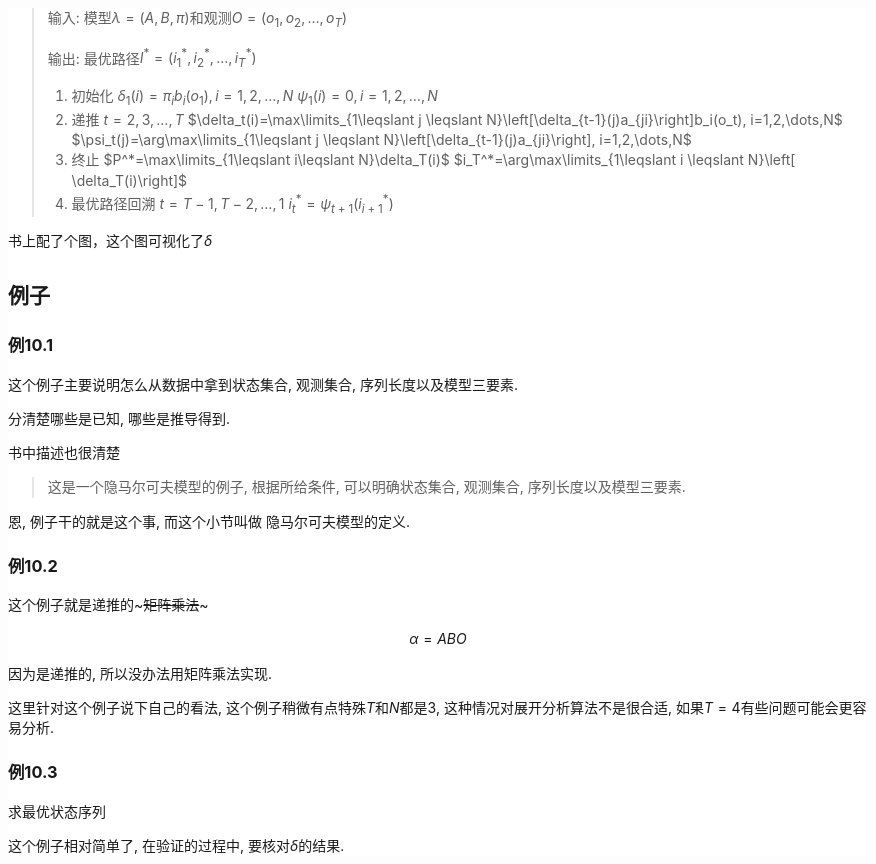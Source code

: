 > 输入: 模型$\lambda=(A, B, \pi)$和观测$O=(o_1, o_2,\dots,o_T)$
>
> 输出: 最优路径$I^*=(i_1^*, i_2^*,\dots,i_T^*)$
>
> 1. 初始化
>    $\delta_1(i)=\pi_ib_i(o_1), i=1,2,\dots,N$
>    $\psi_1(i)=0, i=1,2,\dots,N$
> 1. 递推
>    $t=2,3,\dots,T$
>    $\delta_t(i)=\max\limits_{1\leqslant j \leqslant N}\left[\delta_{t-1}(j)a_{ji}\right]b_i(o_t), i=1,2,\dots,N$
>    $\psi_t(j)=\arg\max\limits_{1\leqslant j \leqslant N}\left[\delta_{t-1}(j)a_{ji}\right], i=1,2,\dots,N$
> 1. 终止
>    $P^*=\max\limits_{1\leqslant i\leqslant N}\delta_T(i)$
>    $i_T^*=\arg\max\limits_{1\leqslant i \leqslant N}\left[ \delta_T(i)\right]$
> 1. 最优路径回溯
>    $t=T-1, T-2, \dots,1$
>    $i_t^*=\psi_{t+1}(i_{i+1}^*)$

书上配了个图，这个图可视化了$\delta$



## 例子

### 例10.1

这个例子主要说明怎么从数据中拿到状态集合, 观测集合, 序列长度以及模型三要素.

分清楚哪些是已知, 哪些是推导得到.

书中描述也很清楚

> 这是一个隐马尔可夫模型的例子, 根据所给条件, 可以明确状态集合, 观测集合, 序列长度以及模型三要素.

恩, 例子干的就是这个事, 而这个小节叫做 隐马尔可夫模型的定义.

### 例10.2

这个例子就是递推的~~~矩阵乘法~~~

$$
\alpha = ABO
$$

因为是递推的, 所以没办法用矩阵乘法实现. 

这里针对这个例子说下自己的看法, 这个例子稍微有点特殊$T$和$N$都是3, 这种情况对展开分析算法不是很合适, 如果$T=4$有些问题可能会更容易分析. 

### 例10.3

求最优状态序列

这个例子相对简单了, 在验证的过程中, 要核对$\delta$的结果.
